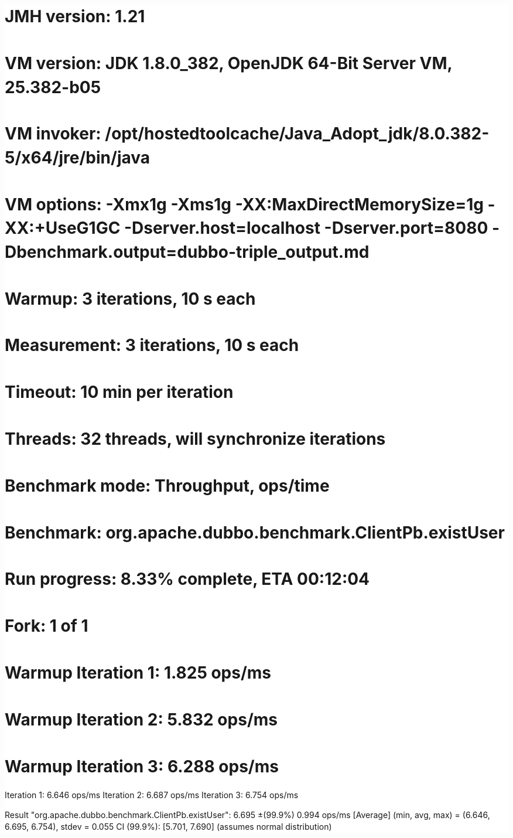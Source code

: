 
# JMH version: 1.21
# VM version: JDK 1.8.0_382, OpenJDK 64-Bit Server VM, 25.382-b05
# VM invoker: /opt/hostedtoolcache/Java_Adopt_jdk/8.0.382-5/x64/jre/bin/java
# VM options: -Xmx1g -Xms1g -XX:MaxDirectMemorySize=1g -XX:+UseG1GC -Dserver.host=localhost -Dserver.port=8080 -Dbenchmark.output=dubbo-triple_output.md
# Warmup: 3 iterations, 10 s each
# Measurement: 3 iterations, 10 s each
# Timeout: 10 min per iteration
# Threads: 32 threads, will synchronize iterations
# Benchmark mode: Throughput, ops/time
# Benchmark: org.apache.dubbo.benchmark.ClientPb.existUser

# Run progress: 8.33% complete, ETA 00:12:04
# Fork: 1 of 1
# Warmup Iteration   1: 1.825 ops/ms
# Warmup Iteration   2: 5.832 ops/ms
# Warmup Iteration   3: 6.288 ops/ms
Iteration   1: 6.646 ops/ms
Iteration   2: 6.687 ops/ms
Iteration   3: 6.754 ops/ms


Result "org.apache.dubbo.benchmark.ClientPb.existUser":
  6.695 ±(99.9%) 0.994 ops/ms [Average]
  (min, avg, max) = (6.646, 6.695, 6.754), stdev = 0.055
  CI (99.9%): [5.701, 7.690] (assumes normal distribution)
